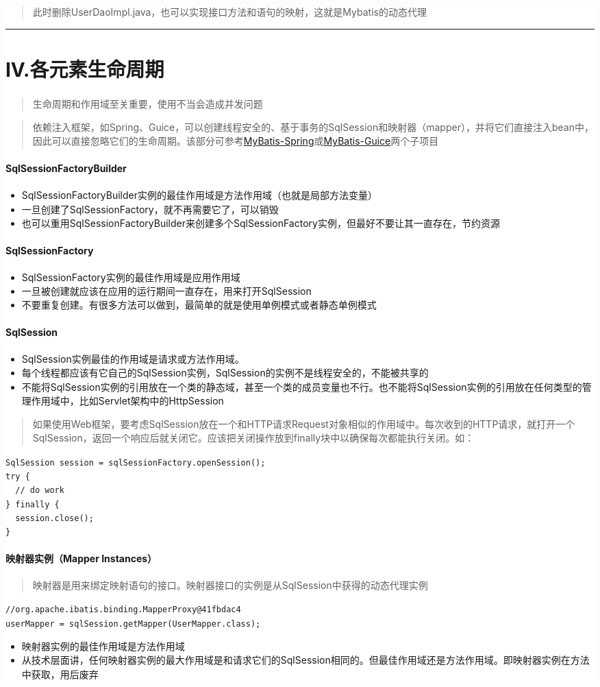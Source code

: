 
> 此时删除UserDaoImpl.java，也可以实现接口方法和语句的映射，这就是Mybatis的动态代理

---

# IV.各元素生命周期

> 生命周期和作用域至关重要，使用不当会造成并发问题

> 依赖注入框架，如Spring、Guice，可以创建线程安全的、基于事务的SqlSession和映射器（mapper），并将它们直接注入bean中，因此可以直接忽略它们的生命周期。该部分可参考[MyBatis-Spring](http://www.mybatis.org/spring/zh/)或[MyBatis-Guice](http://www.mybatis.org/guice/)两个子项目

#### SqlSessionFactoryBuilder

- SqlSessionFactoryBuilder实例的最佳作用域是方法作用域（也就是局部方法变量）
- 一旦创建了SqlSessionFactory，就不再需要它了，可以销毁
- 也可以重用SqlSessionFactoryBuilder来创建多个SqlSessionFactory实例，但最好不要让其一直存在，节约资源

#### SqlSessionFactory

- SqlSessionFactory实例的最佳作用域是应用作用域
- 一旦被创建就应该在应用的运行期间一直存在，用来打开SqlSession
- 不要重复创建。有很多方法可以做到，最简单的就是使用单例模式或者静态单例模式

#### SqlSession

- SqlSession实例最佳的作用域是请求或方法作用域。
- 每个线程都应该有它自己的SqlSession实例，SqlSession的实例不是线程安全的，不能被共享的
- 不能将SqlSession实例的引用放在一个类的静态域，甚至一个类的成员变量也不行。也不能将SqlSession实例的引用放在任何类型的管理作用域中，比如Servlet架构中的HttpSession

> 如果使用Web框架，要考虑SqlSession放在一个和HTTP请求Request对象相似的作用域中。每次收到的HTTP请求，就打开一个SqlSession，返回一个响应后就关闭它。应该把关闭操作放到finally块中以确保每次都能执行关闭。如：

```
SqlSession session = sqlSessionFactory.openSession();
try {
  // do work
} finally {
  session.close();
}
```


#### 映射器实例（Mapper Instances）

> 映射器是用来绑定映射语句的接口。映射器接口的实例是从SqlSession中获得的动态代理实例

```
//org.apache.ibatis.binding.MapperProxy@41fbdac4
userMapper = sqlSession.getMapper(UserMapper.class);
```

- 映射器实例的最佳作用域是方法作用域
- 从技术层面讲，任何映射器实例的最大作用域是和请求它们的SqlSession相同的。但最佳作用域还是方法作用域。即映射器实例在方法中获取，用后废弃
